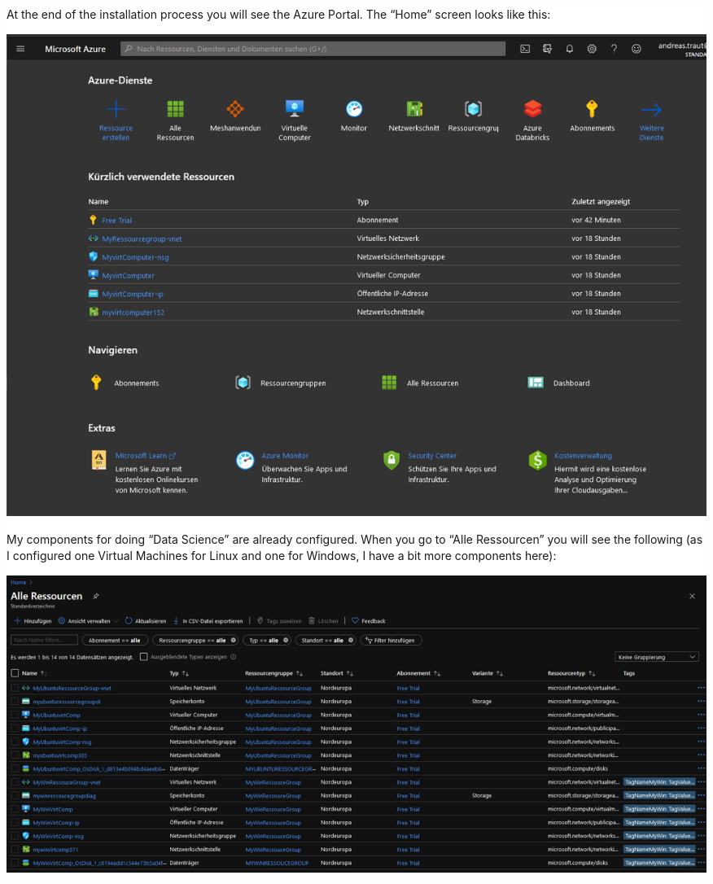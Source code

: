 At the end of the installation process you will see the Azure Portal.
The “Home” screen looks like this:

![](./media/image1.png)

My components for doing “Data Science” are already configured. When you
go to “Alle Ressourcen” you will see the following (as I configured one
Virtual Machines for Linux and one for Windows, I have a bit more
components here):

![](./media/image2.png)
